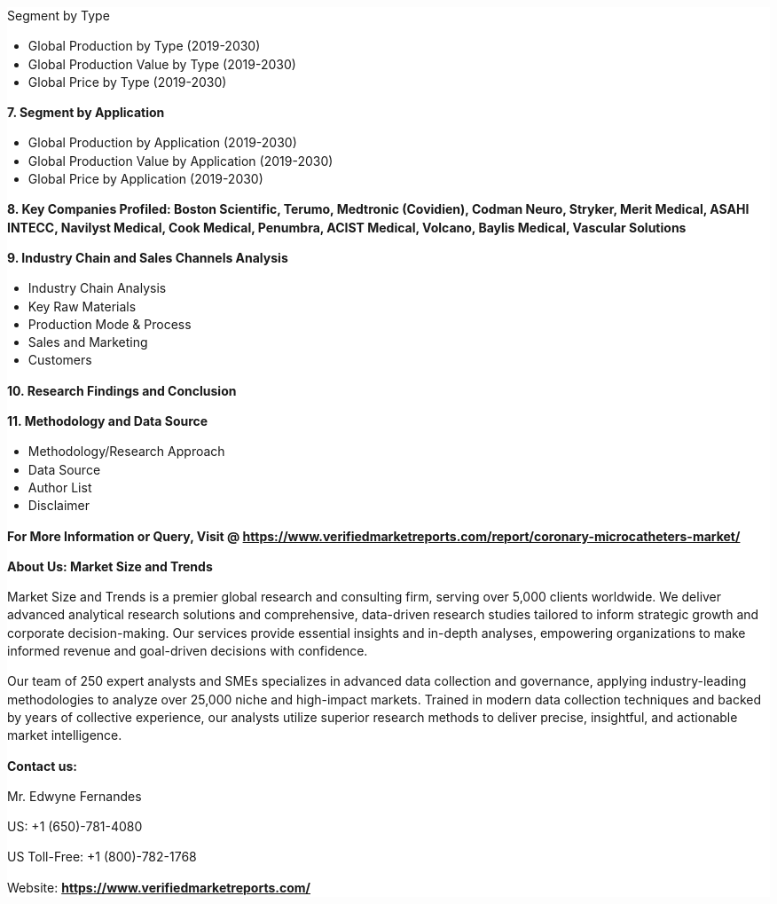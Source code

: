 Segment by Type</strong></p><ul><li>Global Production by Type (2019-2030)</li><li>Global Production Value by Type (2019-2030)</li><li>Global Price by Type (2019-2030)</li></ul><p><strong>7. Segment by Application</strong></p><ul><li>Global Production by Application (2019-2030)</li><li>Global Production Value by Application (2019-2030)</li><li>Global Price by Application (2019-2030)</li></ul><p><strong>8. Key Companies Profiled: Boston Scientific, Terumo, Medtronic (Covidien), Codman Neuro, Stryker, Merit Medical, ASAHI INTECC, Navilyst Medical, Cook Medical, Penumbra, ACIST Medical, Volcano, Baylis Medical, Vascular Solutions</strong></p><p><strong>9. Industry Chain and Sales Channels Analysis</strong></p><ul><li>Industry Chain Analysis</li><li>Key Raw Materials</li><li>Production Mode &amp; Process</li><li>Sales and Marketing</li><li>Customers</li></ul><p><strong>10. Research Findings and Conclusion</strong></p><p><strong>11. Methodology and Data Source</strong></p><ul><li>Methodology/Research Approach</li><li>Data Source</li><li>Author List</li><li>Disclaimer</li></ul></p><p><strong>For More Information or Query, Visit @ <a href="https://www.verifiedmarketreports.com/report/coronary-microcatheters-market/">https://www.verifiedmarketreports.com/report/coronary-microcatheters-market/</a></strong></p><p><strong>About Us: Market Size and Trends</strong></p><p>Market Size and Trends is a premier global research and consulting firm, serving over 5,000 clients worldwide. We deliver advanced analytical research solutions and comprehensive, data-driven research studies tailored to inform strategic growth and corporate decision-making. Our services provide essential insights and in-depth analyses, empowering organizations to make informed revenue and goal-driven decisions with confidence.</p><p>Our team of 250 expert analysts and SMEs specializes in advanced data collection and governance, applying industry-leading methodologies to analyze over 25,000 niche and high-impact markets. Trained in modern data collection techniques and backed by years of collective experience, our analysts utilize superior research methods to deliver precise, insightful, and actionable market intelligence.</p><p><strong>Contact us:</strong></p><p>Mr. Edwyne Fernandes</p><p>US: +1 (650)-781-4080</p><p>US Toll-Free: +1 (800)-782-1768</p><p>Website: <strong><a href="https://www.verifiedmarketreports.com/">https://www.verifiedmarketreports.com/</a></strong></p>
